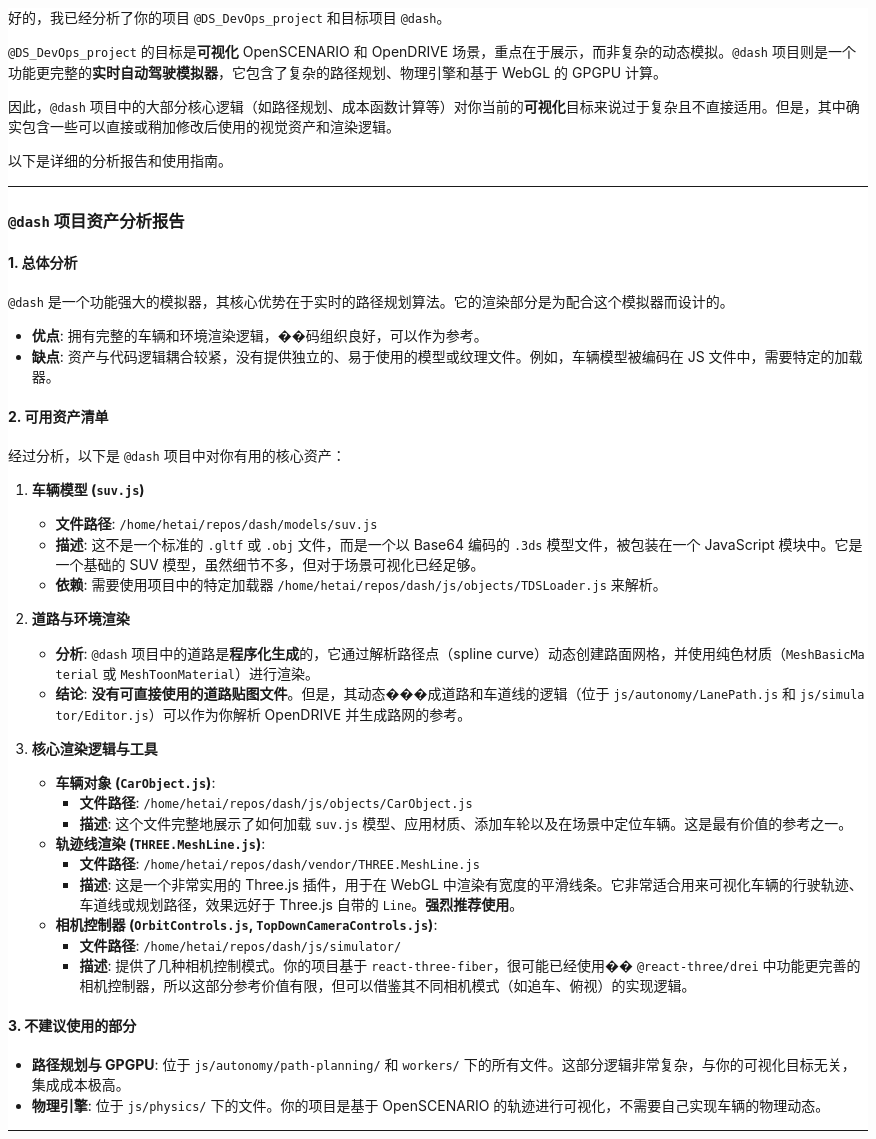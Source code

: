 好的，我已经分析了你的项目 `@DS_DevOps_project` 和目标项目 `@dash`。

`@DS_DevOps_project` 的目标是**可视化** OpenSCENARIO 和 OpenDRIVE 场景，重点在于展示，而非复杂的动态模拟。`@dash` 项目则是一个功能更完整的**实时自动驾驶模拟器**，它包含了复杂的路径规划、物理引擎和基于 WebGL 的 GPGPU 计算。

因此，`@dash` 项目中的大部分核心逻辑（如路径规划、成本函数计算等）对你当前的**可视化**目标来说过于复杂且不直接适用。但是，其中确实包含一些可以直接或稍加修改后使用的视觉资产和渲染逻辑。

以下是详细的分析报告和使用指南。

---

### **`@dash` 项目资产分析报告**

#### **1. 总体分析**

`@dash` 是一个功能强大的模拟器，其核心优势在于实时的路径规划算法。它的渲染部分是为配合这个模拟器而设计的。

*   **优点**: 拥有完整的车辆和环境渲染逻辑，��码组织良好，可以作为参考。
*   **缺点**: 资产与代码逻辑耦合较紧，没有提供独立的、易于使用的模型或纹理文件。例如，车辆模型被编码在 JS 文件中，需要特定的加载器。

#### **2. 可用资产清单**

经过分析，以下是 `@dash` 项目中对你有用的核心资产：

1.  **车辆模型 (`suv.js`)**
    *   **文件路径**: `/home/hetai/repos/dash/models/suv.js`
    *   **描述**: 这不是一个标准的 `.gltf` 或 `.obj` 文件，而是一个以 Base64 编码的 `.3ds` 模型文件，被包装在一个 JavaScript 模块中。它是一个基础的 SUV 模型，虽然细节不多，但对于场景可视化已经足够。
    *   **依赖**: 需要使用项目中的特定加载器 `/home/hetai/repos/dash/js/objects/TDSLoader.js` 来解析。

2.  **道路与环境渲染**
    *   **分析**: `@dash` 项目中的道路是**程序化生成**的，它通过解析路径点（spline curve）动态创建路面网格，并使用纯色材质（`MeshBasicMaterial` 或 `MeshToonMaterial`）进行渲染。
    *   **结论**: **没有可直接使用的道路贴图文件**。但是，其动态���成道路和车道线的逻辑（位于 `js/autonomy/LanePath.js` 和 `js/simulator/Editor.js`）可以作为你解析 OpenDRIVE 并生成路网的参考。

3.  **核心渲染逻辑与工具**
    *   **车辆对象 (`CarObject.js`)**:
        *   **文件路径**: `/home/hetai/repos/dash/js/objects/CarObject.js`
        *   **描述**: 这个文件完整地展示了如何加载 `suv.js` 模型、应用材质、添加车轮以及在场景中定位车辆。这是最有价值的参考之一。
    *   **轨迹线渲染 (`THREE.MeshLine.js`)**:
        *   **文件路径**: `/home/hetai/repos/dash/vendor/THREE.MeshLine.js`
        *   **描述**: 这是一个非常实用的 Three.js 插件，用于在 WebGL 中渲染有宽度的平滑线条。它非常适合用来可视化车辆的行驶轨迹、车道线或规划路径，效果远好于 Three.js 自带的 `Line`。**强烈推荐使用**。
    *   **相机控制器 (`OrbitControls.js`, `TopDownCameraControls.js`)**:
        *   **文件路径**: `/home/hetai/repos/dash/js/simulator/`
        *   **描述**: 提供了几种相机控制模式。你的项目基于 `react-three-fiber`，很可能已经使用�� `@react-three/drei` 中功能更完善的相机控制器，所以这部分参考价值有限，但可以借鉴其不同相机模式（如追车、俯视）的实现逻辑。

#### **3. 不建议使用的部分**

*   **路径规划与 GPGPU**: 位于 `js/autonomy/path-planning/` 和 `workers/` 下的所有文件。这部分逻辑非常复杂，与你的可视化目标无关，集成成本极高。
*   **物理引擎**: 位于 `js/physics/` 下的文件。你的项目是基于 OpenSCENARIO 的轨迹进行可视化，不需要自己实现车辆的物理动态。

---
